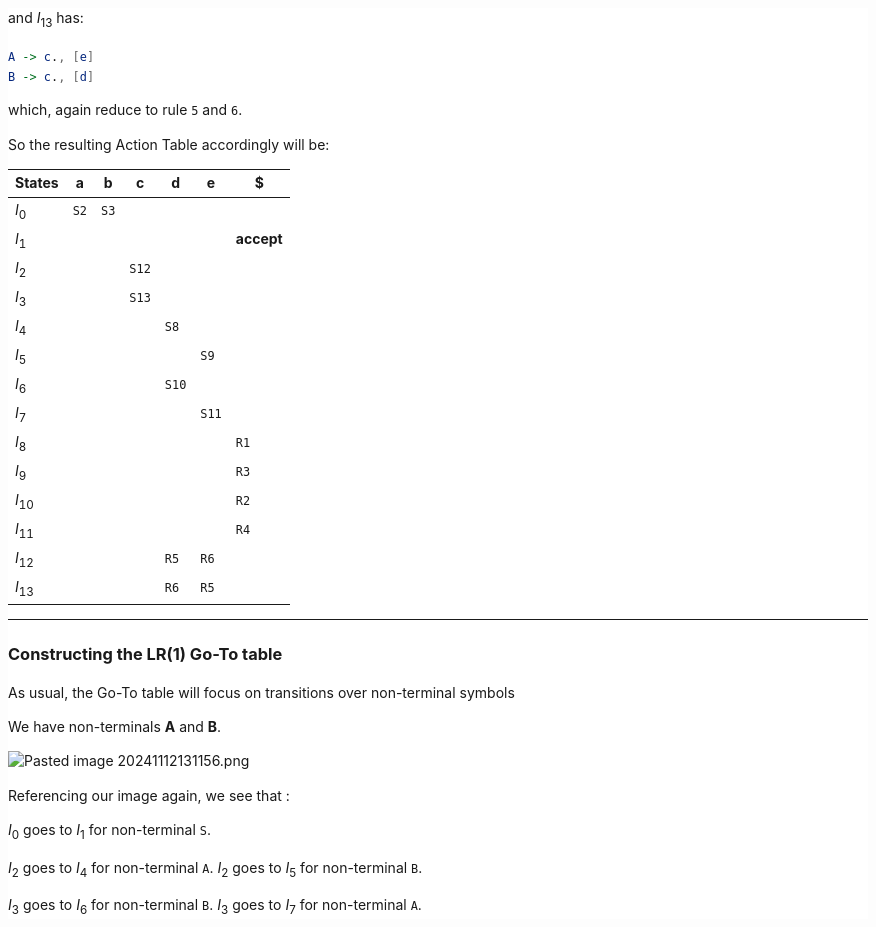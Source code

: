 and $I_{13}$ has: 

```mathematica
A -> c., [e]
B -> c., [d]
```
which, again reduce to rule `5` and `6`.

So the resulting Action Table accordingly will be:

| States   | a    | b    | c     | d     | e     | $          |
| -------- | ---- | ---- | ----- | ----- | ----- | ---------- |
| $I_0$    | `S2` | `S3` |       |       |       |            |
| $I_1$    |      |      |       |       |       | **accept** |
| $I_2$    |      |      | `S12` |       |       |            |
| $I_3$    |      |      | `S13` |       |       |            |
| $I_4$    |      |      |       | `S8`  |       |            |
| $I_5$    |      |      |       |       | `S9`  |            |
| $I_6$    |      |      |       | `S10` |       |            |
| $I_7$    |      |      |       |       | `S11` |            |
| $I_8$    |      |      |       |       |       | `R1`       |
| $I_9$    |      |      |       |       |       | `R3`       |
| $I_{10}$ |      |      |       |       |       | `R2`       |
| $I_{11}$ |      |      |       |       |       | `R4`       |
| $I_{12}$ |      |      |       | `R5`  | `R6`  |            |
| $I_{13}$ |      |      |       | `R6`  | `R5`  |            |

---
### Constructing the LR(1) Go-To table

As usual, the Go-To table will focus on transitions over non-terminal symbols

We have non-terminals **A** and **B**.


![Pasted image 20241112131156.png](/img/user/media/Pasted%20image%2020241112131156.png)

Referencing our image again, we see that :

$I_0$ goes to $I_1$ for non-terminal `S`.

$I_2$ goes to $I_4$ for non-terminal `A`.
$I_2$ goes to $I_5$ for non-terminal `B`.

$I_3$ goes to $I_6$ for non-terminal `B`.
$I_3$ goes to $I_7$ for non-terminal `A`.

